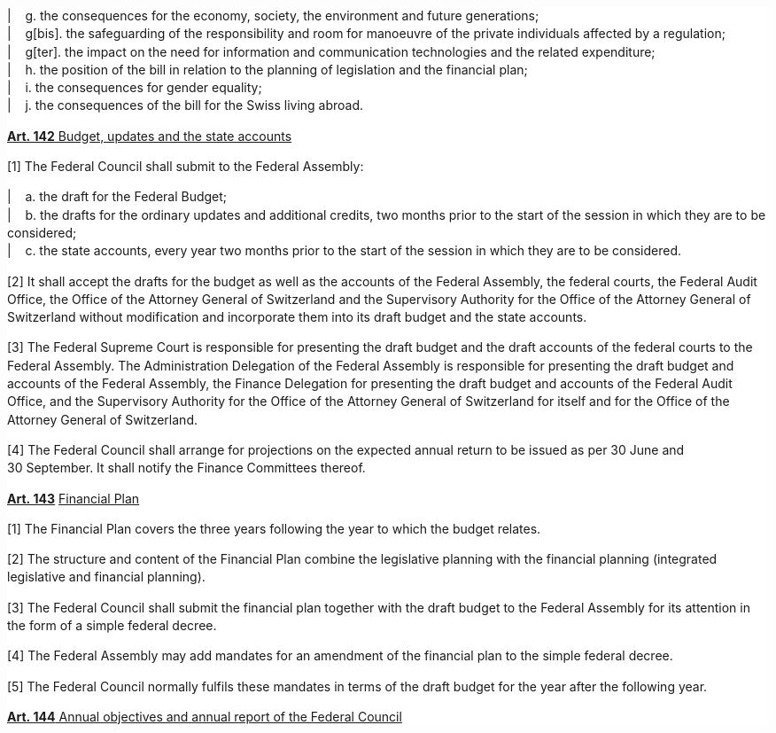 |    g. the consequences for the economy, society, the environment and future generations;  
|    g[bis]. the safeguarding of the responsibility and room for manoeuvre of the private individuals affected by a regulation;   
|    g[ter]. the impact on the need for information and communication technologies and the related expenditure;   
|    h. the position of the bill in relation to the planning of legislation and the financial plan;  
|    i. the consequences for gender equality;  
|    j. the consequences of the bill for the Swiss living abroad.

[**Art. 142** Budget, updates and the state accounts](https://www.fedlex.admin.ch/eli/cc/2003/510/en#art_142) 

[1] The Federal Council shall submit to the Federal Assembly:


|    a. the draft for the Federal Budget;  
|    b. the drafts for the ordinary updates and additional credits, two months prior to the start of the session in which they are to be considered;  
|    c. the state accounts, every year two months prior to the start of the session in which they are to be considered.

[2] It shall accept the drafts for the budget as well as the accounts of the Federal Assembly, the federal courts, the Federal Audit Office, the Office of the Attorney General of Switzerland and the Supervisory Authority for the Office of the Attorney General of Switzerland without modification and incorporate them into its draft budget and the state accounts.

[3] The Federal Supreme Court is responsible for presenting the draft budget and the draft accounts of the federal courts to the Federal Assembly. The Administration Delegation of the Federal Assembly is responsible for presenting the draft budget and accounts of the Federal Assembly, the Finance Delegation for presenting the draft budget and accounts of the Federal Audit Office, and the Supervisory Authority for the Office of the Attorney General of Switzerland for itself and for the Office of the Attorney General of Switzerland.

[4] The Federal Council shall arrange for projections on the expected annual return to be issued as per 30 June and 30 September. It shall notify the Finance Committees thereof.

[**Art. 143**](https://www.fedlex.admin.ch/eli/cc/2003/510/en#art_143) [Financial Plan](https://www.fedlex.admin.ch/eli/cc/2003/510/en#art_143) 

[1] The Financial Plan covers the three years following the year to which the budget relates.

[2] The structure and content of the Financial Plan combine the legislative planning with the financial planning (integrated legislative and financial planning).

[3] The Federal Council shall submit the financial plan together with the draft budget to the Federal Assembly for its attention in the form of a simple federal decree.

[4] The Federal Assembly may add mandates for an amendment of the financial plan to the simple federal decree. 

[5] The Federal Council normally fulfils these mandates in terms of the draft budget for the year after the following year.

[**Art. 144** Annual objectives and annual report of the Federal Council](https://www.fedlex.admin.ch/eli/cc/2003/510/en#art_144) 
